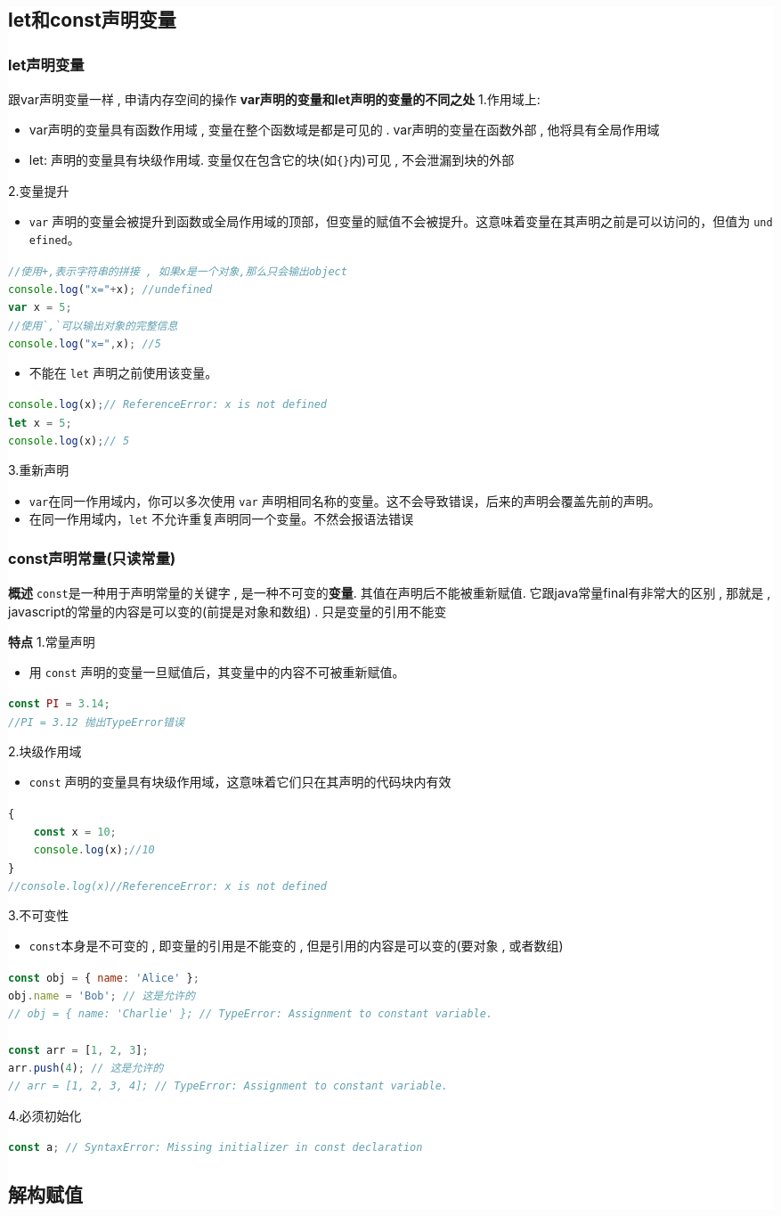 ## let和const声明变量
### let声明变量
跟var声明变量一样 , 申请内存空间的操作
**var声明的变量和let声明的变量的不同之处**
1.作用域上:
* var声明的变量具有函数作用域 , 变量在整个函数域是都是可见的 . var声明的变量在函数外部 , 他将具有全局作用域

* let:  声明的变量具有块级作用域. 变量仅在包含它的块(如`{}`内)可见 , 不会泄漏到块的外部

2.变量提升
* `var` 声明的变量会被提升到函数或全局作用域的顶部，但变量的赋值不会被提升。这意味着变量在其声明之前是可以访问的，但值为 `undefined`。
```javascript
//使用+,表示字符串的拼接 , 如果x是一个对象,那么只会输出object
console.log("x="+x); //undefined
var x = 5;
//使用`,`可以输出对象的完整信息
console.log("x=",x); //5
```
* 不能在 `let` 声明之前使用该变量。
```javascript
console.log(x);// ReferenceError: x is not defined
let x = 5;
console.log(x);// 5
```
3.重新声明
* `var`在同一作用域内，你可以多次使用 `var` 声明相同名称的变量。这不会导致错误，后来的声明会覆盖先前的声明。
* 在同一作用域内，`let` 不允许重复声明同一个变量。不然会报语法错误
### const声明常量(只读常量)
**概述**
`const`是一种用于声明常量的关键字 , 是一种不可变的**变量**. 其值在声明后不能被重新赋值. 它跟java常量final有非常大的区别 , 那就是 , javascript的常量的内容是可以变的(前提是对象和数组) . 只是变量的引用不能变

**特点**
1.常量声明
* 用 `const` 声明的变量一旦赋值后，其变量中的内容不可被重新赋值。
```javascript
const PI = 3.14;
//PI = 3.12 抛出TypeError错误
```
2.块级作用域
* `const` 声明的变量具有块级作用域，这意味着它们只在其声明的代码块内有效
```javascript
{
	const x = 10;
	console.log(x);//10
}
//console.log(x)//ReferenceError: x is not defined
```
3.不可变性
* `const`本身是不可变的 , 即变量的引用是不能变的 , 但是引用的内容是可以变的(要对象 , 或者数组)
```javascript
const obj = { name: 'Alice' };
obj.name = 'Bob'; // 这是允许的
// obj = { name: 'Charlie' }; // TypeError: Assignment to constant variable.

const arr = [1, 2, 3];
arr.push(4); // 这是允许的
// arr = [1, 2, 3, 4]; // TypeError: Assignment to constant variable.
```
4.必须初始化
```javascript
const a; // SyntaxError: Missing initializer in const declaration
```
## 解构赋值